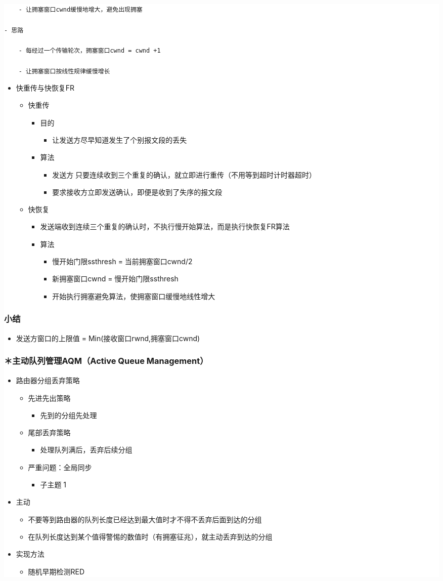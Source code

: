 		- 让拥塞窗口cwnd缓慢地增大，避免出现拥塞

	- 思路

		- 每经过一个传输轮次，拥塞窗口cwnd = cwnd +1

		- 让拥塞窗口按线性规律缓慢增长

- 快重传与快恢复FR

	- 快重传

		- 目的

			- 让发送方尽早知道发生了个别报文段的丢失

		- 算法

			- 发送方 只要连续收到三个重复的确认，就立即进行重传（不用等到超时计时器超时）

			- 要求接收方立即发送确认，即便是收到了失序的报文段

	- 快恢复

		- 发送端收到连续三个重复的确认时，不执行慢开始算法，而是执行快恢复FR算法

		- 算法

			- 慢开始门限ssthresh = 当前拥塞窗口cwnd/2

			- 新拥塞窗口cwnd = 慢开始门限ssthresh

			- 开始执行拥塞避免算法，使拥塞窗口缓慢地线性增大

### 小结

- 发送方窗口的上限值 = Min(接收窗口rwnd,拥塞窗口cwnd)

### ＊主动队列管理AQM（Active Queue Management）

- 路由器分组丢弃策略

	- 先进先出策略

		- 先到的分组先处理

	- 尾部丢弃策略

		- 处理队列满后，丢弃后续分组

	- 严重问题：全局同步

		- 子主题 1

- 主动

	- 不要等到路由器的队列长度已经达到最大值时才不得不丢弃后面到达的分组

	- 在队列长度达到某个值得警惕的数值时（有拥塞征兆），就主动丢弃到达的分组

- 实现方法

	- 随机早期检测RED
